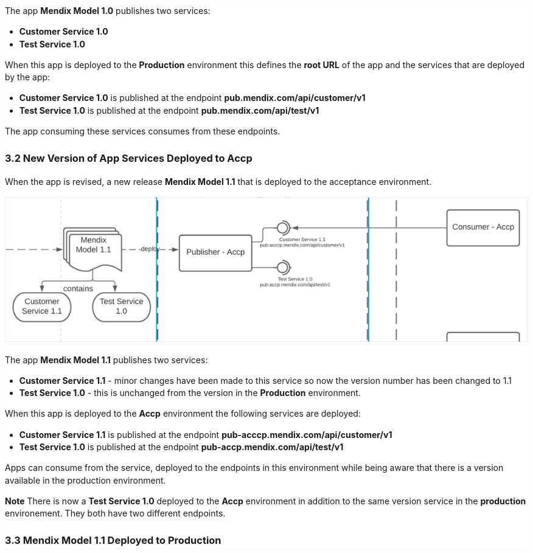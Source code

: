 The app **Mendix Model 1.0**  publishes two services: 

* **Customer Service 1.0**
* **Test Service 1.0**

When this app is deployed to the **Production** environment this defines the **root URL** of the app and the services that are deployed by the app:

* **Customer Service 1.0** is published at the endpoint **pub.mendix.com/api/customer/v1**
* **Test Service 1.0** is published at the endpoint **pub.mendix.com/api/test/v1**

The app consuming these services consumes from these endpoints.

### 3.2 New Version of App  Services Deployed to Accp

When the app is revised, a new release **Mendix Model 1.1**  that is deployed to the acceptance environment.

![service versions1.0](./attachments/dh-concepts/service-versions-endpoints-2.png) 



The app **Mendix Model 1.1**  publishes two services: 

* **Customer Service 1.1** - minor changes have been made to this service so now the version number has been changed to 1.1
* **Test Service 1.0** - this is unchanged from the version in the **Production** environment.

When this app is deployed to the **Accp** environment the following services are deployed:

* **Customer Service 1.1** is published at the endpoint **pub-acccp.mendix.com/api/customer/v1**
* **Test Service 1.0** is published at the endpoint **pub-accp.mendix.com/api/test/v1**

Apps can consume from the service, deployed to the endpoints in this environment while being aware that there is a version available in the production environment.

**Note** There is now a **Test Service 1.0** deployed to the **Accp** environment in addition to the same version service in the **production** environement. They both have two different endpoints.

### 3.3 Mendix Model 1.1 Deployed to Production  


